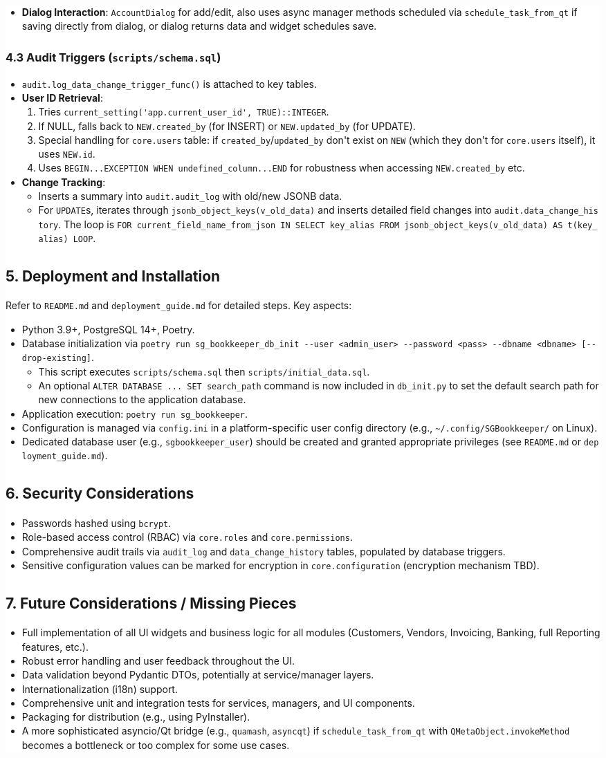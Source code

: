 - **Dialog Interaction**: `AccountDialog` for add/edit, also uses async manager methods scheduled via `schedule_task_from_qt` if saving directly from dialog, or dialog returns data and widget schedules save.

### 4.3 Audit Triggers (`scripts/schema.sql`)
- `audit.log_data_change_trigger_func()` is attached to key tables.
- **User ID Retrieval**:
    1.  Tries `current_setting('app.current_user_id', TRUE)::INTEGER`.
    2.  If NULL, falls back to `NEW.created_by` (for INSERT) or `NEW.updated_by` (for UPDATE).
    3.  Special handling for `core.users` table: if `created_by`/`updated_by` don't exist on `NEW` (which they don't for `core.users` itself), it uses `NEW.id`.
    4.  Uses `BEGIN...EXCEPTION WHEN undefined_column...END` for robustness when accessing `NEW.created_by` etc.
- **Change Tracking**:
    - Inserts a summary into `audit.audit_log` with old/new JSONB data.
    - For `UPDATE`s, iterates through `jsonb_object_keys(v_old_data)` and inserts detailed field changes into `audit.data_change_history`. The loop is `FOR current_field_name_from_json IN SELECT key_alias FROM jsonb_object_keys(v_old_data) AS t(key_alias) LOOP`.

## 5. Deployment and Installation
Refer to `README.md` and `deployment_guide.md` for detailed steps. Key aspects:
- Python 3.9+, PostgreSQL 14+, Poetry.
- Database initialization via `poetry run sg_bookkeeper_db_init --user <admin_user> --password <pass> --dbname <dbname> [--drop-existing]`.
    - This script executes `scripts/schema.sql` then `scripts/initial_data.sql`.
    - An optional `ALTER DATABASE ... SET search_path` command is now included in `db_init.py` to set the default search path for new connections to the application database.
- Application execution: `poetry run sg_bookkeeper`.
- Configuration is managed via `config.ini` in a platform-specific user config directory (e.g., `~/.config/SGBookkeeper/` on Linux).
- Dedicated database user (e.g., `sgbookkeeper_user`) should be created and granted appropriate privileges (see `README.md` or `deployment_guide.md`).

## 6. Security Considerations
- Passwords hashed using `bcrypt`.
- Role-based access control (RBAC) via `core.roles` and `core.permissions`.
- Comprehensive audit trails via `audit_log` and `data_change_history` tables, populated by database triggers.
- Sensitive configuration values can be marked for encryption in `core.configuration` (encryption mechanism TBD).

## 7. Future Considerations / Missing Pieces
- Full implementation of all UI widgets and business logic for all modules (Customers, Vendors, Invoicing, Banking, full Reporting features, etc.).
- Robust error handling and user feedback throughout the UI.
- Data validation beyond Pydantic DTOs, potentially at service/manager layers.
- Internationalization (i18n) support.
- Comprehensive unit and integration tests for services, managers, and UI components.
- Packaging for distribution (e.g., using PyInstaller).
- A more sophisticated asyncio/Qt bridge (e.g., `quamash`, `asyncqt`) if `schedule_task_from_qt` with `QMetaObject.invokeMethod` becomes a bottleneck or too complex for some use cases.
